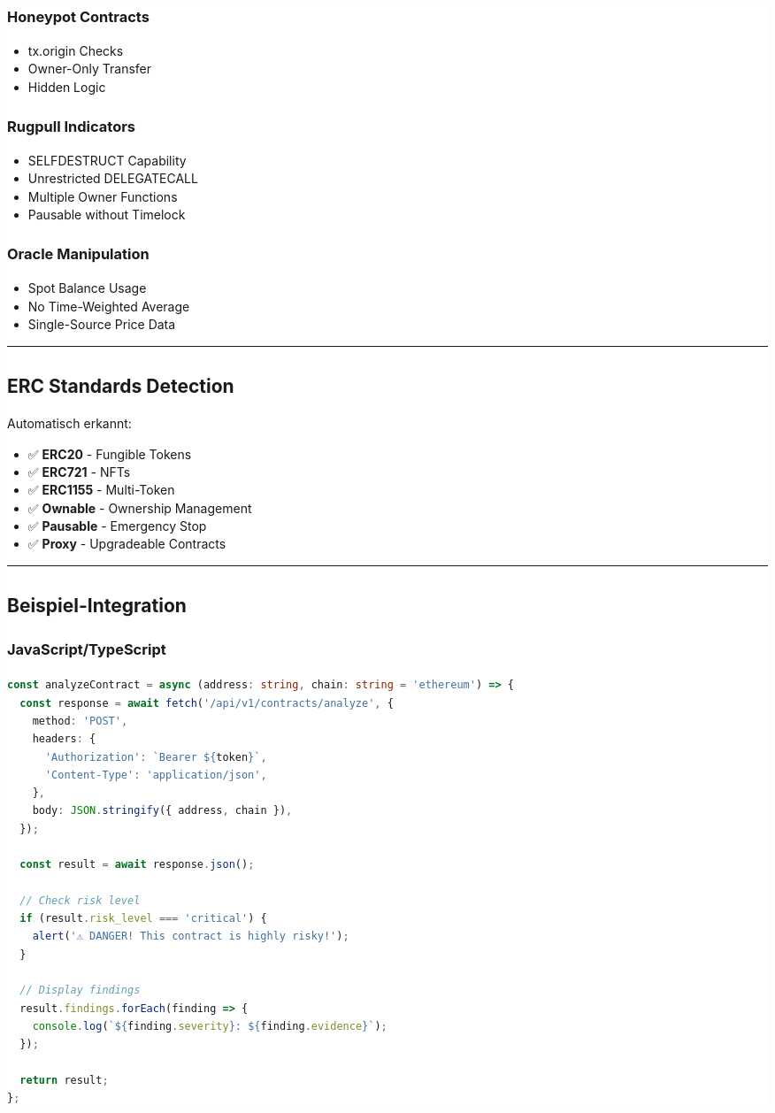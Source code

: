 ### Honeypot Contracts
- tx.origin Checks
- Owner-Only Transfer
- Hidden Logic

### Rugpull Indicators
- SELFDESTRUCT Capability
- Unrestricted DELEGATECALL
- Multiple Owner Functions
- Pausable without Timelock

### Oracle Manipulation
- Spot Balance Usage
- No Time-Weighted Average
- Single-Source Price Data

---

## ERC Standards Detection

Automatisch erkannt:
- ✅ **ERC20** - Fungible Tokens
- ✅ **ERC721** - NFTs
- ✅ **ERC1155** - Multi-Token
- ✅ **Ownable** - Ownership Management
- ✅ **Pausable** - Emergency Stop
- ✅ **Proxy** - Upgradeable Contracts

---

## Beispiel-Integration

### JavaScript/TypeScript
```typescript
const analyzeContract = async (address: string, chain: string = 'ethereum') => {
  const response = await fetch('/api/v1/contracts/analyze', {
    method: 'POST',
    headers: {
      'Authorization': `Bearer ${token}`,
      'Content-Type': 'application/json',
    },
    body: JSON.stringify({ address, chain }),
  });
  
  const result = await response.json();
  
  // Check risk level
  if (result.risk_level === 'critical') {
    alert('⚠️ DANGER! This contract is highly risky!');
  }
  
  // Display findings
  result.findings.forEach(finding => {
    console.log(`${finding.severity}: ${finding.evidence}`);
  });
  
  return result;
};
```
